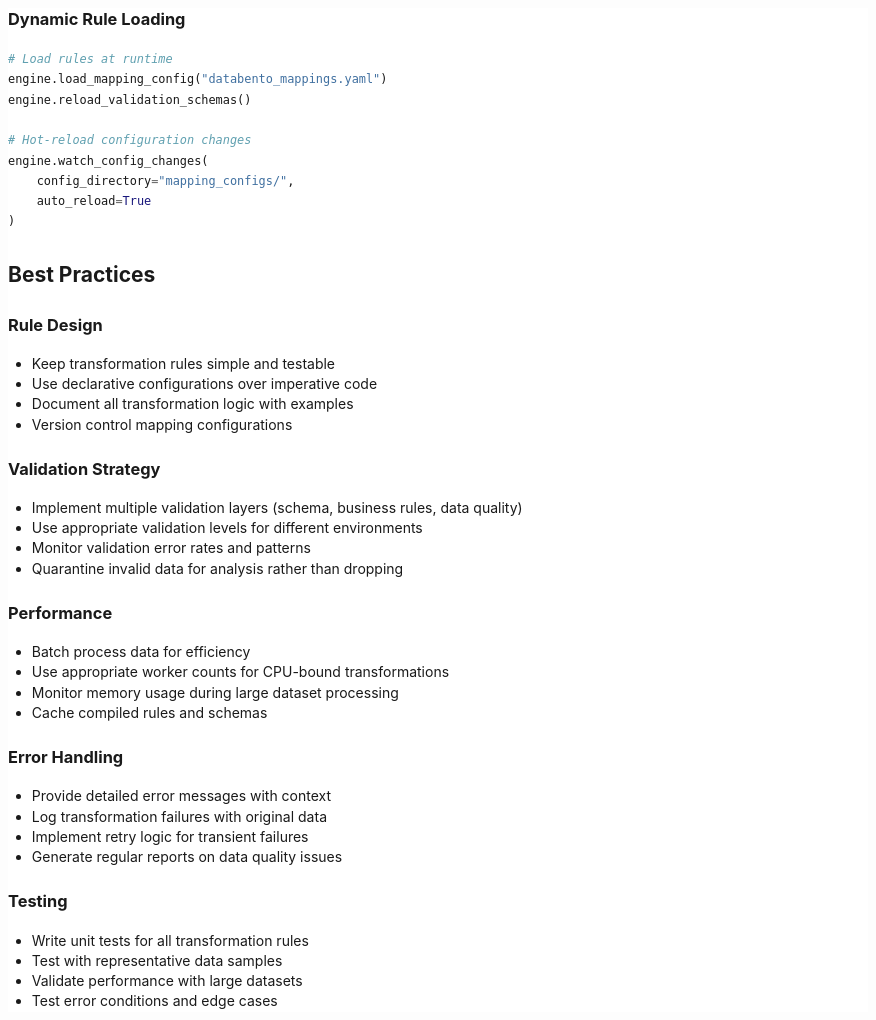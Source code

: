 ### Dynamic Rule Loading

```python
# Load rules at runtime
engine.load_mapping_config("databento_mappings.yaml")
engine.reload_validation_schemas()

# Hot-reload configuration changes
engine.watch_config_changes(
    config_directory="mapping_configs/",
    auto_reload=True
)
```

## Best Practices

### Rule Design
- Keep transformation rules simple and testable
- Use declarative configurations over imperative code
- Document all transformation logic with examples
- Version control mapping configurations

### Validation Strategy
- Implement multiple validation layers (schema, business rules, data quality)
- Use appropriate validation levels for different environments
- Monitor validation error rates and patterns
- Quarantine invalid data for analysis rather than dropping

### Performance
- Batch process data for efficiency
- Use appropriate worker counts for CPU-bound transformations
- Monitor memory usage during large dataset processing
- Cache compiled rules and schemas

### Error Handling
- Provide detailed error messages with context
- Log transformation failures with original data
- Implement retry logic for transient failures
- Generate regular reports on data quality issues

### Testing
- Write unit tests for all transformation rules
- Test with representative data samples
- Validate performance with large datasets
- Test error conditions and edge cases 